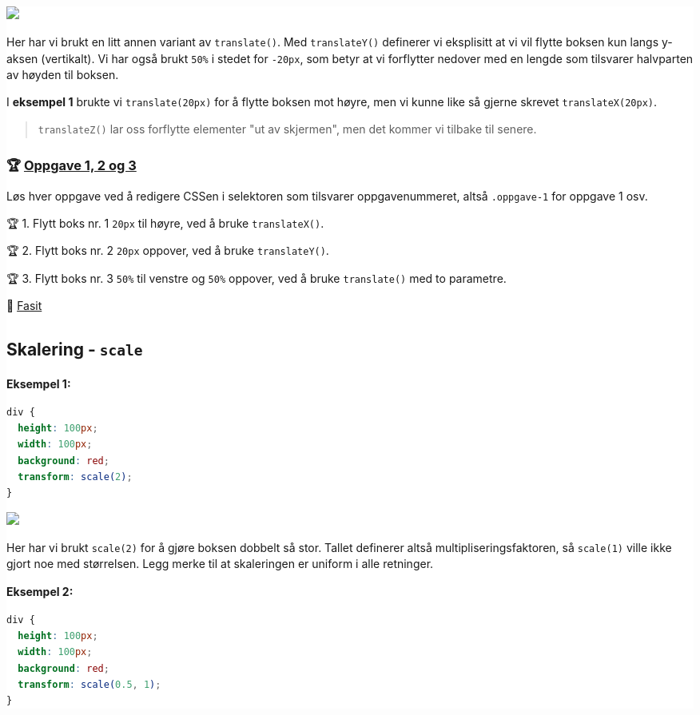 <img src="img/eksempel-3.png" width="100">

Her har vi brukt en litt annen variant av `translate()`. Med `translateY()` definerer vi eksplisitt at vi vil flytte boksen kun langs y-aksen (vertikalt). Vi har også brukt `50%` i stedet for `-20px`, som betyr at vi forflytter nedover med en lengde som tilsvarer halvparten av høyden til boksen.

I **eksempel 1** brukte vi `translate(20px)` for å flytte boksen mot høyre, men vi kunne like så gjerne skrevet `translateX(20px)`.

> `translateZ()` lar oss forflytte elementer "ut av skjermen", men det kommer vi tilbake til senere.

### :trophy: [Oppgave 1, 2 og 3](https://codepen.io/tmfwang/pen/vYQJmqa?editors=1100)

Løs hver oppgave ved å redigere CSSen i selektoren som tilsvarer oppgavenummeret, altså `.oppgave-1` for oppgave 1 osv.

:trophy: 1. Flytt boks nr. 1 `20px` til høyre, ved å bruke `translateX()`.

:trophy: 2. Flytt boks nr. 2 `20px` oppover, ved å bruke `translateY()`.

:trophy: 3. Flytt boks nr. 3 `50%` til venstre og `50%` oppover, ved å bruke `translate()` med to parametre.

:school_satchel: [Fasit](https://codepen.io/tmfwang/pen/NWEvabO?editors=1100)


## Skalering - `scale`

**Eksempel 1:**

```css
div {
  height: 100px;
  width: 100px;
  background: red;
  transform: scale(2);
}
```

<img src="img/eksempel-4.png" width="200">

Her har vi brukt `scale(2)` for å gjøre boksen dobbelt så stor. Tallet definerer altså multipliseringsfaktoren, så `scale(1)` ville ikke gjort noe med størrelsen. Legg merke til at skaleringen er uniform i alle retninger.

**Eksempel 2:**

```css
div {
  height: 100px;
  width: 100px;
  background: red;
  transform: scale(0.5, 1);
}
```
